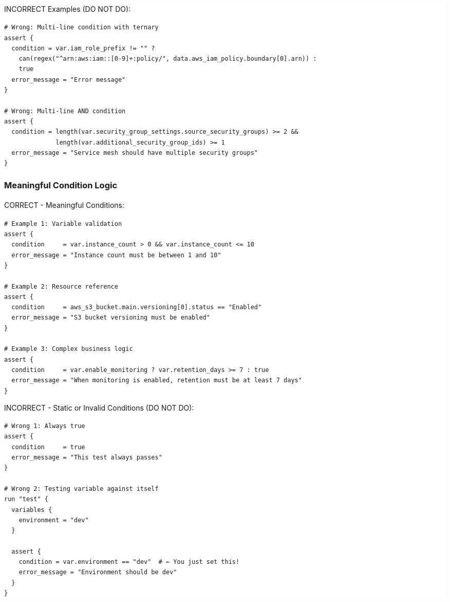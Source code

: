 ```hcl
```

INCORRECT Examples (DO NOT DO):
```hcl
# Wrong: Multi-line condition with ternary
assert {
  condition = var.iam_role_prefix != "" ?
    can(regex("^arn:aws:iam::[0-9]+:policy/", data.aws_iam_policy.boundary[0].arn)) :
    true
  error_message = "Error message"
}

# Wrong: Multi-line AND condition
assert {
  condition = length(var.security_group_settings.source_security_groups) >= 2 &&
              length(var.additional_security_group_ids) >= 1
  error_message = "Service mesh should have multiple security groups"
}
```

### Meaningful Condition Logic

CORRECT - Meaningful Conditions:
```hcl
# Example 1: Variable validation
assert {
  condition     = var.instance_count > 0 && var.instance_count <= 10
  error_message = "Instance count must be between 1 and 10"
}

# Example 2: Resource reference
assert {
  condition     = aws_s3_bucket.main.versioning[0].status == "Enabled"
  error_message = "S3 bucket versioning must be enabled"
}

# Example 3: Complex business logic
assert {
  condition     = var.enable_monitoring ? var.retention_days >= 7 : true
  error_message = "When monitoring is enabled, retention must be at least 7 days"
}
```

INCORRECT - Static or Invalid Conditions (DO NOT DO):
```hcl
# Wrong 1: Always true
assert {
  condition     = true
  error_message = "This test always passes"
}

# Wrong 2: Testing variable against itself
run "test" {
  variables {
    environment = "dev"
  }

  assert {
    condition = var.environment == "dev"  # ← You just set this!
    error_message = "Environment should be dev"
  }
}
```
